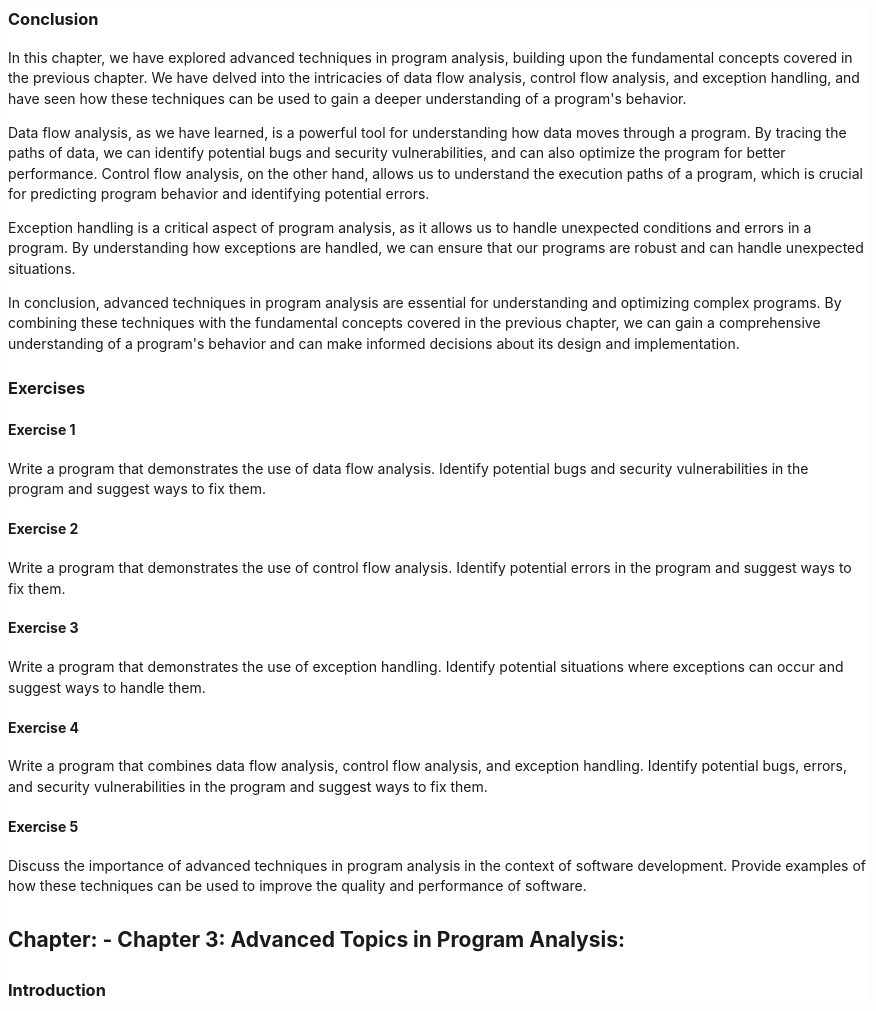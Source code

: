 


### Conclusion

In this chapter, we have explored advanced techniques in program analysis, building upon the fundamental concepts covered in the previous chapter. We have delved into the intricacies of data flow analysis, control flow analysis, and exception handling, and have seen how these techniques can be used to gain a deeper understanding of a program's behavior.

Data flow analysis, as we have learned, is a powerful tool for understanding how data moves through a program. By tracing the paths of data, we can identify potential bugs and security vulnerabilities, and can also optimize the program for better performance. Control flow analysis, on the other hand, allows us to understand the execution paths of a program, which is crucial for predicting program behavior and identifying potential errors.

Exception handling is a critical aspect of program analysis, as it allows us to handle unexpected conditions and errors in a program. By understanding how exceptions are handled, we can ensure that our programs are robust and can handle unexpected situations.

In conclusion, advanced techniques in program analysis are essential for understanding and optimizing complex programs. By combining these techniques with the fundamental concepts covered in the previous chapter, we can gain a comprehensive understanding of a program's behavior and can make informed decisions about its design and implementation.

### Exercises

#### Exercise 1
Write a program that demonstrates the use of data flow analysis. Identify potential bugs and security vulnerabilities in the program and suggest ways to fix them.

#### Exercise 2
Write a program that demonstrates the use of control flow analysis. Identify potential errors in the program and suggest ways to fix them.

#### Exercise 3
Write a program that demonstrates the use of exception handling. Identify potential situations where exceptions can occur and suggest ways to handle them.

#### Exercise 4
Write a program that combines data flow analysis, control flow analysis, and exception handling. Identify potential bugs, errors, and security vulnerabilities in the program and suggest ways to fix them.

#### Exercise 5
Discuss the importance of advanced techniques in program analysis in the context of software development. Provide examples of how these techniques can be used to improve the quality and performance of software.


## Chapter: - Chapter 3: Advanced Topics in Program Analysis:

### Introduction
